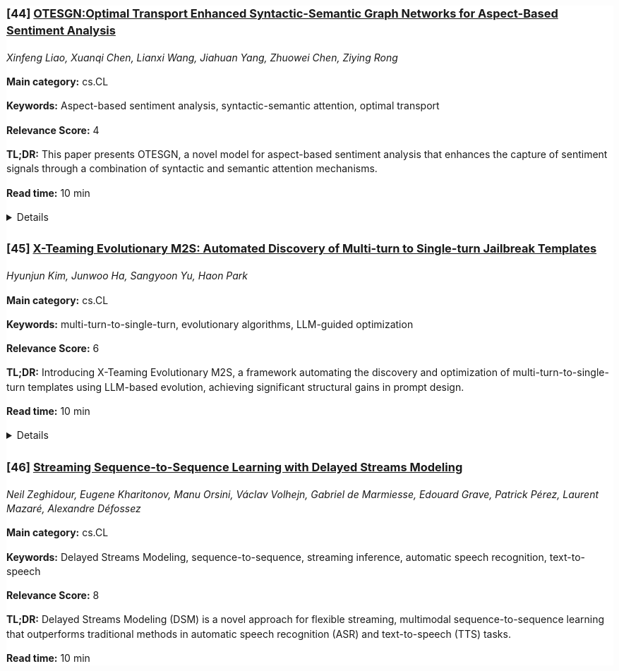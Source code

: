 ### [44] [OTESGN:Optimal Transport Enhanced Syntactic-Semantic Graph Networks for Aspect-Based Sentiment Analysis](https://arxiv.org/abs/2509.08612)

*Xinfeng Liao, Xuanqi Chen, Lianxi Wang, Jiahuan Yang, Zhuowei Chen, Ziying Rong*

**Main category:** cs.CL

**Keywords:** Aspect-based sentiment analysis, syntactic-semantic attention, optimal transport

**Relevance Score:** 4

**TL;DR:** This paper presents OTESGN, a novel model for aspect-based sentiment analysis that enhances the capture of sentiment signals through a combination of syntactic and semantic attention mechanisms.

**Read time:** 10 min

<details><summary>Details</summary></details>


### [45] [X-Teaming Evolutionary M2S: Automated Discovery of Multi-turn to Single-turn Jailbreak Templates](https://arxiv.org/abs/2509.08729)

*Hyunjun Kim, Junwoo Ha, Sangyoon Yu, Haon Park*

**Main category:** cs.CL

**Keywords:** multi-turn-to-single-turn, evolutionary algorithms, LLM-guided optimization

**Relevance Score:** 6

**TL;DR:** Introducing X-Teaming Evolutionary M2S, a framework automating the discovery and optimization of multi-turn-to-single-turn templates using LLM-based evolution, achieving significant structural gains in prompt design.

**Read time:** 10 min

<details><summary>Details</summary></details>


### [46] [Streaming Sequence-to-Sequence Learning with Delayed Streams Modeling](https://arxiv.org/abs/2509.08753)

*Neil Zeghidour, Eugene Kharitonov, Manu Orsini, Václav Volhejn, Gabriel de Marmiesse, Edouard Grave, Patrick Pérez, Laurent Mazaré, Alexandre Défossez*

**Main category:** cs.CL

**Keywords:** Delayed Streams Modeling, sequence-to-sequence, streaming inference, automatic speech recognition, text-to-speech

**Relevance Score:** 8

**TL;DR:** Delayed Streams Modeling (DSM) is a novel approach for flexible streaming, multimodal sequence-to-sequence learning that outperforms traditional methods in automatic speech recognition (ASR) and text-to-speech (TTS) tasks.

**Read time:** 10 min

